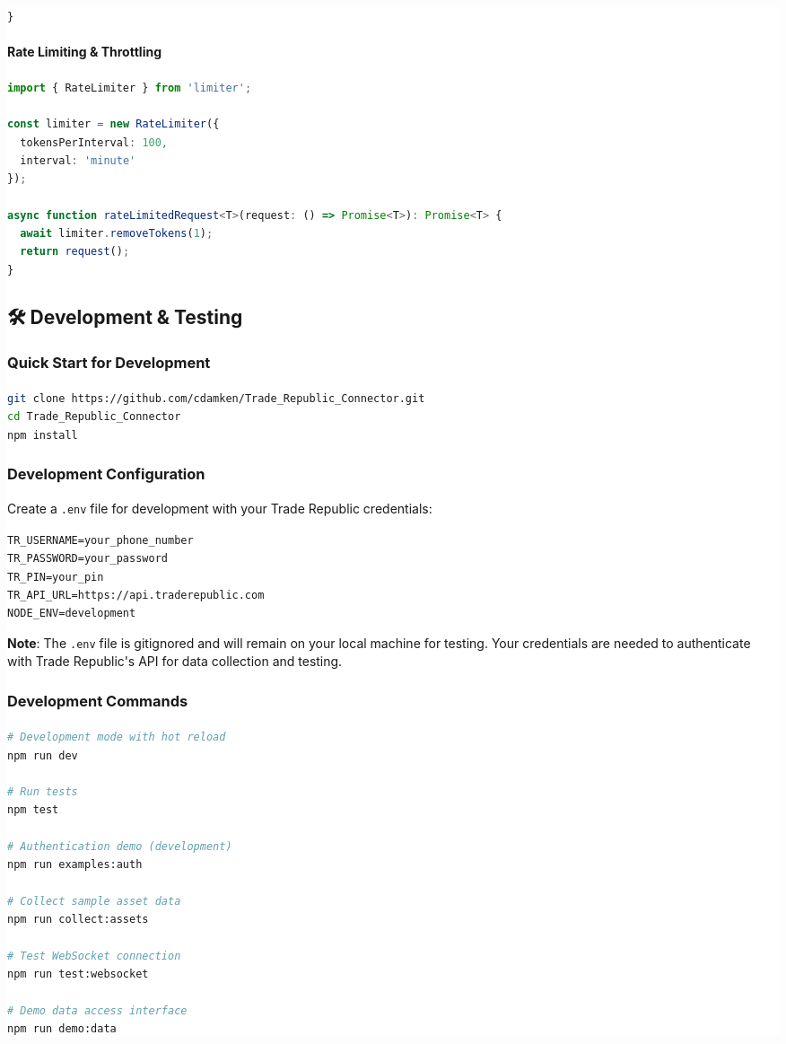 ```typescript
}
```

#### Rate Limiting & Throttling
```typescript
import { RateLimiter } from 'limiter';

const limiter = new RateLimiter({
  tokensPerInterval: 100,
  interval: 'minute'
});

async function rateLimitedRequest<T>(request: () => Promise<T>): Promise<T> {
  await limiter.removeTokens(1);
  return request();
}
```

## 🛠️ Development & Testing

### Quick Start for Development

```bash
git clone https://github.com/cdamken/Trade_Republic_Connector.git
cd Trade_Republic_Connector
npm install
```

### Development Configuration

Create a `.env` file for development with your Trade Republic credentials:

```env
TR_USERNAME=your_phone_number
TR_PASSWORD=your_password
TR_PIN=your_pin
TR_API_URL=https://api.traderepublic.com
NODE_ENV=development
```

**Note**: The `.env` file is gitignored and will remain on your local machine for testing. Your credentials are needed to authenticate with Trade Republic's API for data collection and testing.

### Development Commands

```bash
# Development mode with hot reload
npm run dev

# Run tests
npm test

# Authentication demo (development)
npm run examples:auth

# Collect sample asset data
npm run collect:assets

# Test WebSocket connection
npm run test:websocket

# Demo data access interface
npm run demo:data
```
